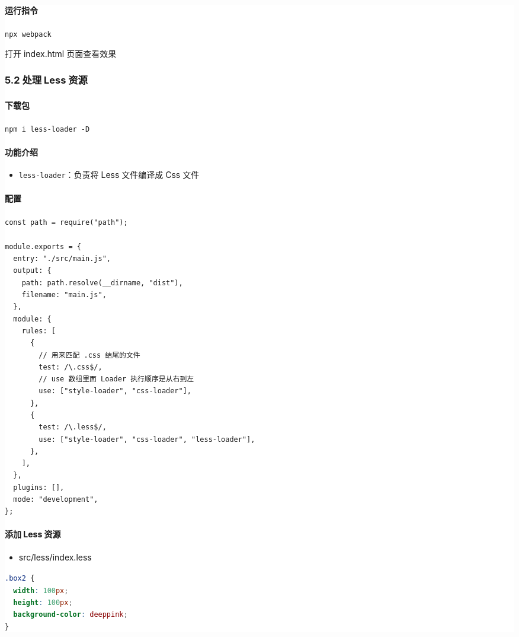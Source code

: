 #### 运行指令

```:no-line-numbers
npx webpack
```

打开 index.html 页面查看效果

### 5.2 处理 Less 资源

#### 下载包

```:no-line-numbers
npm i less-loader -D
```

#### 功能介绍

- `less-loader`：负责将 Less 文件编译成 Css 文件

#### 配置

```js{17-20}
const path = require("path");

module.exports = {
  entry: "./src/main.js",
  output: {
    path: path.resolve(__dirname, "dist"),
    filename: "main.js",
  },
  module: {
    rules: [
      {
        // 用来匹配 .css 结尾的文件
        test: /\.css$/,
        // use 数组里面 Loader 执行顺序是从右到左
        use: ["style-loader", "css-loader"],
      },
      {
        test: /\.less$/,
        use: ["style-loader", "css-loader", "less-loader"],
      },
    ],
  },
  plugins: [],
  mode: "development",
};
```

#### 添加 Less 资源

- src/less/index.less

```css
.box2 {
  width: 100px;
  height: 100px;
  background-color: deeppink;
}
```
